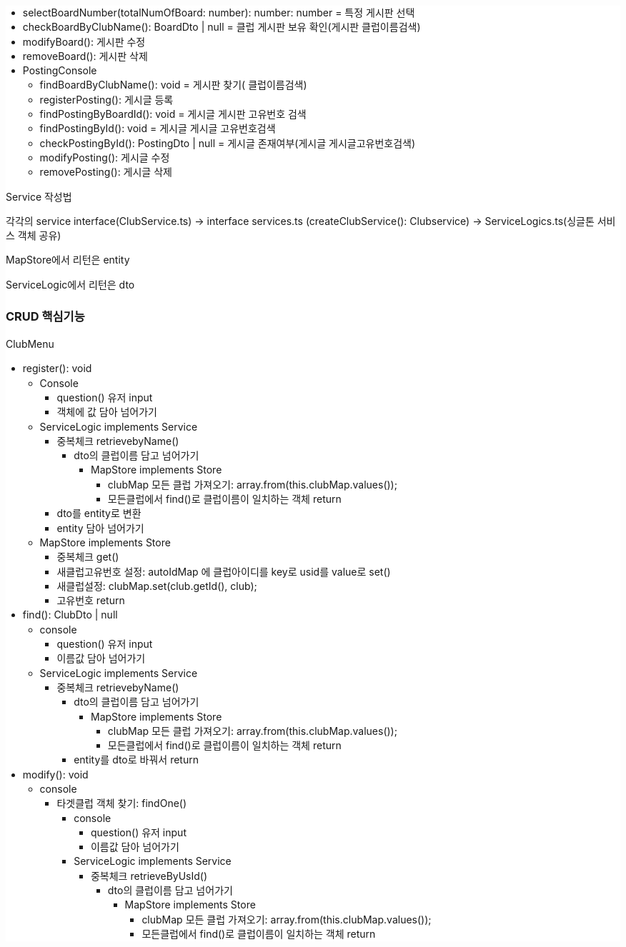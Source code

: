   - selectBoardNumber(totalNumOfBoard: number): number: number = 특정 게시판 선택
  - checkBoardByClubName(): BoardDto | null = 클럽 게시판 보유 확인(게시판 클럽이름검색)
  - modifyBoard(): 게시판 수정
  - removeBoard(): 게시판 삭제
- PostingConsole
  - findBoardByClubName(): void = 게시판 찾기( 클럽이름검색)
  - registerPosting(): 게시글 등록
  - findPostingByBoardId(): void = 게시글 게시판 고유번호 검색
  - findPostingById(): void = 게시글 게시글 고유번호검색
  - checkPostingById(): PostingDto | null = 게시글 존재여부(게시글 게시글고유번호검색)
  - modifyPosting(): 게시글 수정
  - removePosting(): 게시글 삭제

Service 작성법

각각의 service interface(ClubService.ts) → interface services.ts (createClubService(): Clubservice) → ServiceLogics.ts(싱글톤 서비스 객체 공유)

MapStore에서 리턴은 entity

ServiceLogic에서 리턴은 dto

### CRUD 핵심기능

ClubMenu

- register(): void
  - Console
    - question() 유저 input
    - 객체에 값 담아 넘어가기
  - ServiceLogic implements Service
    - 중복체크 retrievebyName()
      - dto의 클럽이름 담고 넘어가기
        - MapStore implements Store
          - clubMap 모든 클럽 가져오기: array.from(this.clubMap.values());
          - 모든클럽에서 find()로 클럽이름이 일치하는 객체 return
    - dto를 entity로 변환
    - entity 담아 넘어가기
  - MapStore implements Store
    - 중복체크 get()
    - 새클럽고유번호 설정: autoIdMap 에 클럽아이디를 key로 usid를 value로 set()
    - 새클럽설정: clubMap.set(club.getId(), club);
    - 고유번호 return
- find(): ClubDto | null
  - console
    - question() 유저 input
    - 이름값 담아 넘어가기
  - ServiceLogic implements Service
    - 중복체크 retrievebyName()
      - dto의 클럽이름 담고 넘어가기
        - MapStore implements Store
          - clubMap 모든 클럽 가져오기: array.from(this.clubMap.values());
          - 모든클럽에서 find()로 클럽이름이 일치하는 객체 return
      - entity를 dto로 바꿔서 return
- modify(): void
  - console
    - 타겟클럽 객체 찾기: findOne()
      - console
        - question() 유저 input
        - 이름값 담아 넘어가기
      - ServiceLogic implements Service
        - 중복체크 retrieveByUsId()
          - dto의 클럽이름 담고 넘어가기
            - MapStore implements Store
              - clubMap 모든 클럽 가져오기: array.from(this.clubMap.values());
              - 모든클럽에서 find()로 클럽이름이 일치하는 객체 return